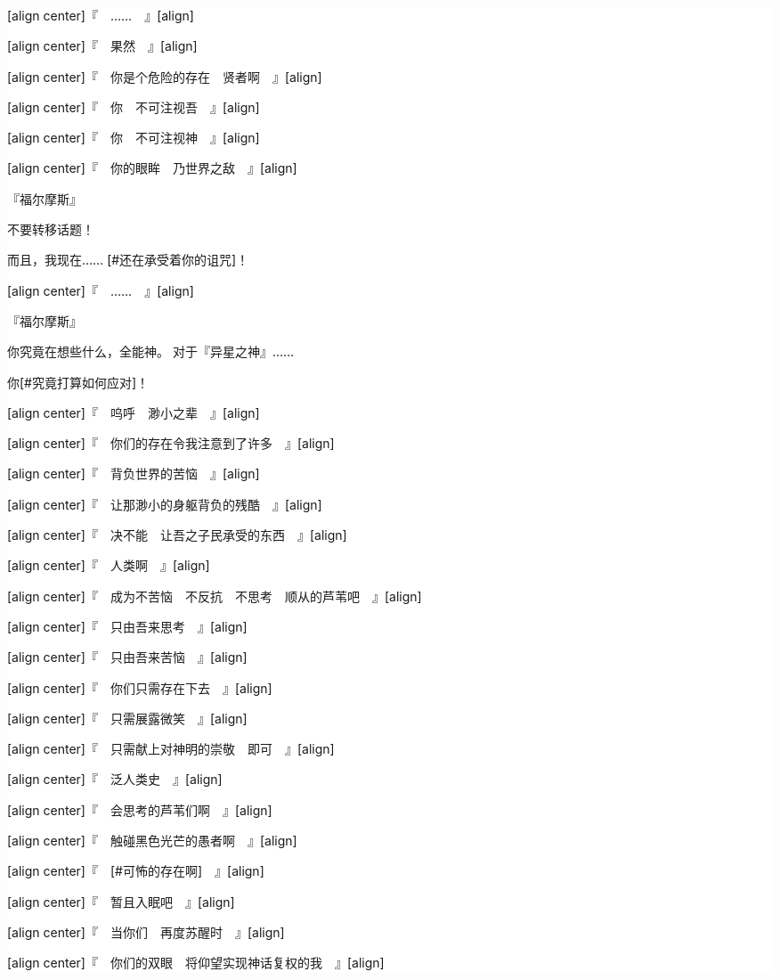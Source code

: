 [align center]『　……　』[align]

[align center]『　果然　』[align]

[align center]『　你是个危险的存在　贤者啊　』[align]

[align center]『　你　不可注视吾　』[align]

[align center]『　你　不可注视神　』[align]

[align center]『　你的眼眸　乃世界之敌　』[align]

『福尔摩斯』

不要转移话题！

而且，我现在……
[#还在承受着你的诅咒]！

[align center]『　……　』[align]

『福尔摩斯』

你究竟在想些什么，全能神。
对于『异星之神』……

你[#究竟打算如何应对]！

[align center]『　呜呼　渺小之辈　』[align]

[align center]『　你们的存在令我注意到了许多　』[align]

[align center]『　背负世界的苦恼　』[align]

[align center]『　让那渺小的身躯背负的残酷　』[align]

[align center]『　决不能　让吾之子民承受的东西　』[align]

[align center]『　人类啊　』[align]

[align center]『　成为不苦恼　不反抗　不思考　顺从的芦苇吧　』[align]

[align center]『　只由吾来思考　』[align]

[align center]『　只由吾来苦恼　』[align]

[align center]『　你们只需存在下去　』[align]

[align center]『　只需展露微笑　』[align]

[align center]『　只需献上对神明的崇敬　即可　』[align]

[align center]『　泛人类史　』[align]

[align center]『　会思考的芦苇们啊　』[align]

[align center]『　触碰黑色光芒的愚者啊　』[align]

[align center]『　[#可怖的存在啊]　』[align]

[align center]『　暂且入眠吧　』[align]

[align center]『　当你们　再度苏醒时　』[align]

[align center]『　你们的双眼　将仰望实现神话复权的我　』[align]
